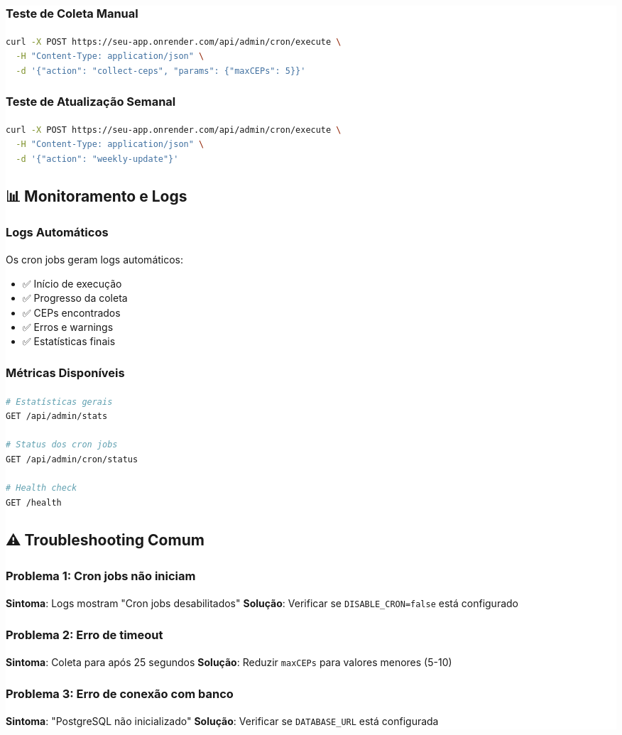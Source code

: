 ### **Teste de Coleta Manual**
```bash
curl -X POST https://seu-app.onrender.com/api/admin/cron/execute \
  -H "Content-Type: application/json" \
  -d '{"action": "collect-ceps", "params": {"maxCEPs": 5}}'
```

### **Teste de Atualização Semanal**
```bash
curl -X POST https://seu-app.onrender.com/api/admin/cron/execute \
  -H "Content-Type: application/json" \
  -d '{"action": "weekly-update"}'
```

## 📊 **Monitoramento e Logs**

### **Logs Automáticos**
Os cron jobs geram logs automáticos:
- ✅ Início de execução
- ✅ Progresso da coleta
- ✅ CEPs encontrados
- ✅ Erros e warnings
- ✅ Estatísticas finais

### **Métricas Disponíveis**
```bash
# Estatísticas gerais
GET /api/admin/stats

# Status dos cron jobs
GET /api/admin/cron/status

# Health check
GET /health
```

## ⚠️ **Troubleshooting Comum**

### **Problema 1: Cron jobs não iniciam**
**Sintoma**: Logs mostram "Cron jobs desabilitados"
**Solução**: Verificar se `DISABLE_CRON=false` está configurado

### **Problema 2: Erro de timeout**
**Sintoma**: Coleta para após 25 segundos
**Solução**: Reduzir `maxCEPs` para valores menores (5-10)

### **Problema 3: Erro de conexão com banco**
**Sintoma**: "PostgreSQL não inicializado"
**Solução**: Verificar se `DATABASE_URL` está configurada
